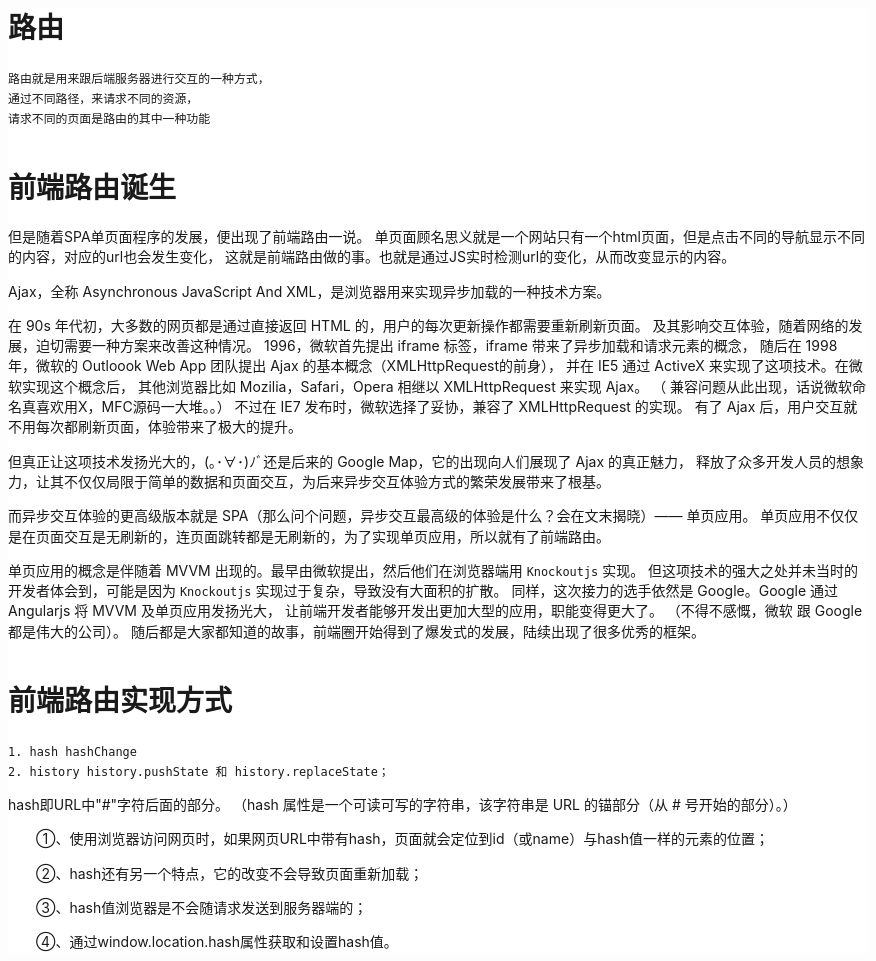 # 路由

    路由就是用来跟后端服务器进行交互的一种方式，
    通过不同路径，来请求不同的资源，
    请求不同的页面是路由的其中一种功能

# 前端路由诞生

但是随着SPA单页面程序的发展，便出现了前端路由一说。
单页面顾名思义就是一个网站只有一个html页面，但是点击不同的导航显示不同的内容，对应的url也会发生变化，
这就是前端路由做的事。也就是通过JS实时检测url的变化，从而改变显示的内容。


Ajax，全称 Asynchronous JavaScript And XML，是浏览器用来实现异步加载的一种技术方案。

在 90s 年代初，大多数的网页都是通过直接返回 HTML 的，用户的每次更新操作都需要重新刷新页面。
及其影响交互体验，随着网络的发展，迫切需要一种方案来改善这种情况。
1996，微软首先提出 iframe 标签，iframe 带来了异步加载和请求元素的概念，
随后在 1998 年，微软的 Outloook Web App 团队提出 Ajax 的基本概念（XMLHttpRequest的前身），
并在 IE5 通过 ActiveX 来实现了这项技术。在微软实现这个概念后，
其他浏览器比如 Mozilia，Safari，Opera 相继以 XMLHttpRequest 来实现 Ajax。
（  兼容问题从此出现，话说微软命名真喜欢用X，MFC源码一大堆。。）
不过在 IE7 发布时，微软选择了妥协，兼容了 XMLHttpRequest 的实现。
有了 Ajax 后，用户交互就不用每次都刷新页面，体验带来了极大的提升。

但真正让这项技术发扬光大的，(｡･∀･)ﾉﾞ还是后来的 Google Map，它的出现向人们展现了 Ajax 的真正魅力，
释放了众多开发人员的想象力，让其不仅仅局限于简单的数据和页面交互，为后来异步交互体验方式的繁荣发展带来了根基。

而异步交互体验的更高级版本就是 SPA（那么问个问题，异步交互最高级的体验是什么？会在文末揭晓）—— 单页应用。
单页应用不仅仅是在页面交互是无刷新的，连页面跳转都是无刷新的，为了实现单页应用，所以就有了前端路由。

单页应用的概念是伴随着 MVVM 出现的。最早由微软提出，然后他们在浏览器端用 `Knockoutjs` 实现。
但这项技术的强大之处并未当时的开发者体会到，可能是因为 `Knockoutjs` 实现过于复杂，导致没有大面积的扩散。
同样，这次接力的选手依然是 Google。Google 通过 Angularjs 将 MVVM 及单页应用发扬光大，
让前端开发者能够开发出更加大型的应用，职能变得更大了。
（不得不感慨，微软 跟 Google 都是伟大的公司）。
随后都是大家都知道的故事，前端圈开始得到了爆发式的发展，陆续出现了很多优秀的框架。

# 前端路由实现方式

    1. hash hashChange
    2. history history.pushState 和 history.replaceState；

hash即URL中"#"字符后面的部分。
（hash 属性是一个可读可写的字符串，该字符串是 URL 的锚部分（从 # 号开始的部分）。）

　　①、使用浏览器访问网页时，如果网页URL中带有hash，页面就会定位到id（或name）与hash值一样的元素的位置；

　　②、hash还有另一个特点，它的改变不会导致页面重新加载；

　　③、hash值浏览器是不会随请求发送到服务器端的；

　　④、通过window.location.hash属性获取和设置hash值。
